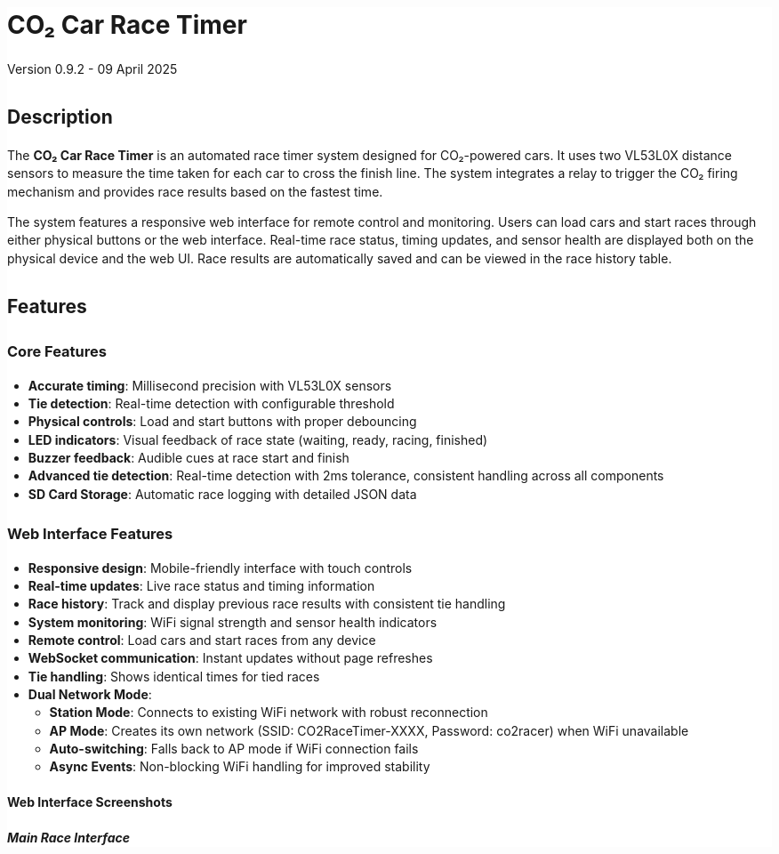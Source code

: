 # CO₂ Car Race Timer

Version 0.9.2 - 09 April 2025

## Description

The **CO₂ Car Race Timer** is an automated race timer system designed for CO₂-powered cars. It uses two VL53L0X distance sensors to measure the time taken for each car to cross the finish line. The system integrates a relay to trigger the CO₂ firing mechanism and provides race results based on the fastest time. 

The system features a responsive web interface for remote control and monitoring. Users can load cars and start races through either physical buttons or the web interface. Real-time race status, timing updates, and sensor health are displayed both on the physical device and the web UI. Race results are automatically saved and can be viewed in the race history table.

## Features

### Core Features
- **Accurate timing**: Millisecond precision with VL53L0X sensors
- **Tie detection**: Real-time detection with configurable threshold
- **Physical controls**: Load and start buttons with proper debouncing
- **LED indicators**: Visual feedback of race state (waiting, ready, racing, finished)
- **Buzzer feedback**: Audible cues at race start and finish
- **Advanced tie detection**: Real-time detection with 2ms tolerance, consistent handling across all components
- **SD Card Storage**: Automatic race logging with detailed JSON data

### Web Interface Features
- **Responsive design**: Mobile-friendly interface with touch controls
- **Real-time updates**: Live race status and timing information
- **Race history**: Track and display previous race results with consistent tie handling
- **System monitoring**: WiFi signal strength and sensor health indicators
- **Remote control**: Load cars and start races from any device
- **WebSocket communication**: Instant updates without page refreshes
- **Tie handling**: Shows identical times for tied races
- **Dual Network Mode**:
  - **Station Mode**: Connects to existing WiFi network with robust reconnection
  - **AP Mode**: Creates its own network (SSID: CO2RaceTimer-XXXX, Password: co2racer) when WiFi unavailable
  - **Auto-switching**: Falls back to AP mode if WiFi connection fails
  - **Async Events**: Non-blocking WiFi handling for improved stability

#### Web Interface Screenshots

##### Main Race Interface